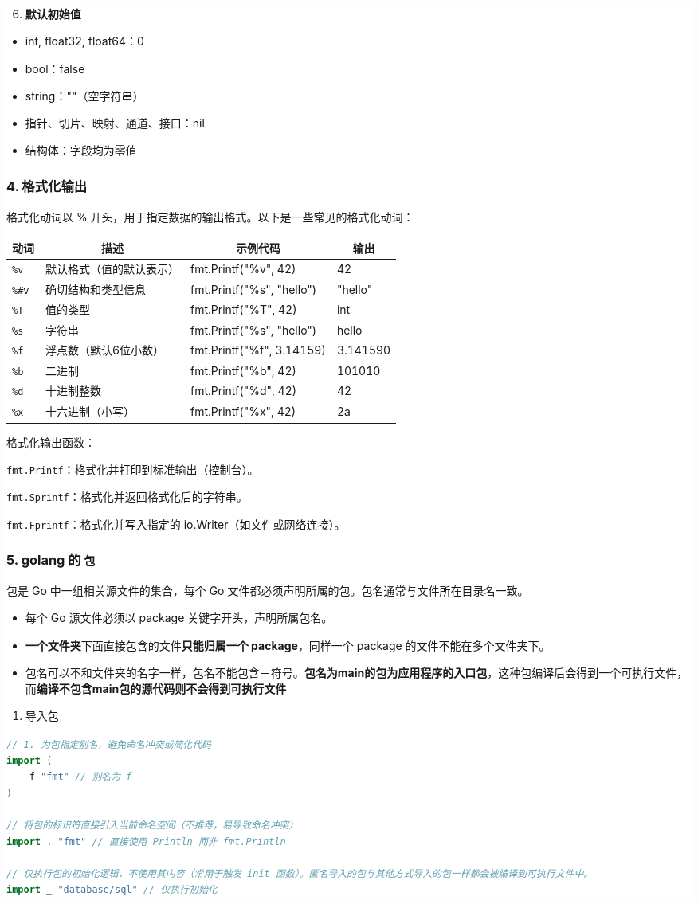 6. **默认初始值**

- int, float32, float64：0

- bool：false

- string：""（空字符串）

- 指针、切片、映射、通道、接口：nil

- 结构体：字段均为零值



### 4. 格式化输出

格式化动词以 % 开头，用于指定数据的输出格式。以下是一些常见的格式化动词：

| 动词  | 描述                     | 示例代码                  | 输出     |
| ----- | ------------------------ | ------------------------- | -------- |
| `%v`  | 默认格式（值的默认表示） | fmt.Printf("%v", 42)      | 42       |
| `%#v` | 确切结构和类型信息       | fmt.Printf("%s", "hello") | "hello"  |
| `%T`  | 值的类型                 | fmt.Printf("%T", 42)      | int      |
| `%s`  | 字符串                   | fmt.Printf("%s", "hello") | hello    |
| `%f`  | 浮点数（默认6位小数）    | fmt.Printf("%f", 3.14159) | 3.141590 |
| `%b`  | 二进制                   | fmt.Printf("%b", 42)      | 101010   |
| `%d`  | 十进制整数               | fmt.Printf("%d", 42)      | 42       |
| `%x`  | 十六进制（小写）         | fmt.Printf("%x", 42)      | 2a       |

格式化输出函数：

`fmt.Printf`：格式化并打印到标准输出（控制台）。

`fmt.Sprintf`：格式化并返回格式化后的字符串。

`fmt.Fprintf`：格式化并写入指定的 io.Writer（如文件或网络连接）。



### 5. golang 的 **`包`**

包是 Go 中一组相关源文件的集合，每个 Go 文件都必须声明所属的包。包名通常与文件所在目录名一致。

- 每个 Go 源文件必须以 package 关键字开头，声明所属包名。

- **一个文件夹**下面直接包含的文件**只能归属一个 package**，同样一个 package 的文件不能在多个文件夹下。

- 包名可以不和文件夹的名字一样，包名不能包含－符号。**包名为main的包为应用程序的入口包**，这种包编译后会得到一个可执行文件，而**编译不包含main包的源代码则不会得到可执行文件**

1. 导入包

```go
// 1. 为包指定别名，避免命名冲突或简化代码
import (
    f "fmt" // 别名为 f
)

// 将包的标识符直接引入当前命名空间（不推荐，易导致命名冲突）
import . "fmt" // 直接使用 Println 而非 fmt.Println

// 仅执行包的初始化逻辑，不使用其内容（常用于触发 init 函数）。匿名导入的包与其他方式导入的包一样都会被编译到可执行文件中。
import _ "database/sql" // 仅执行初始化
```
